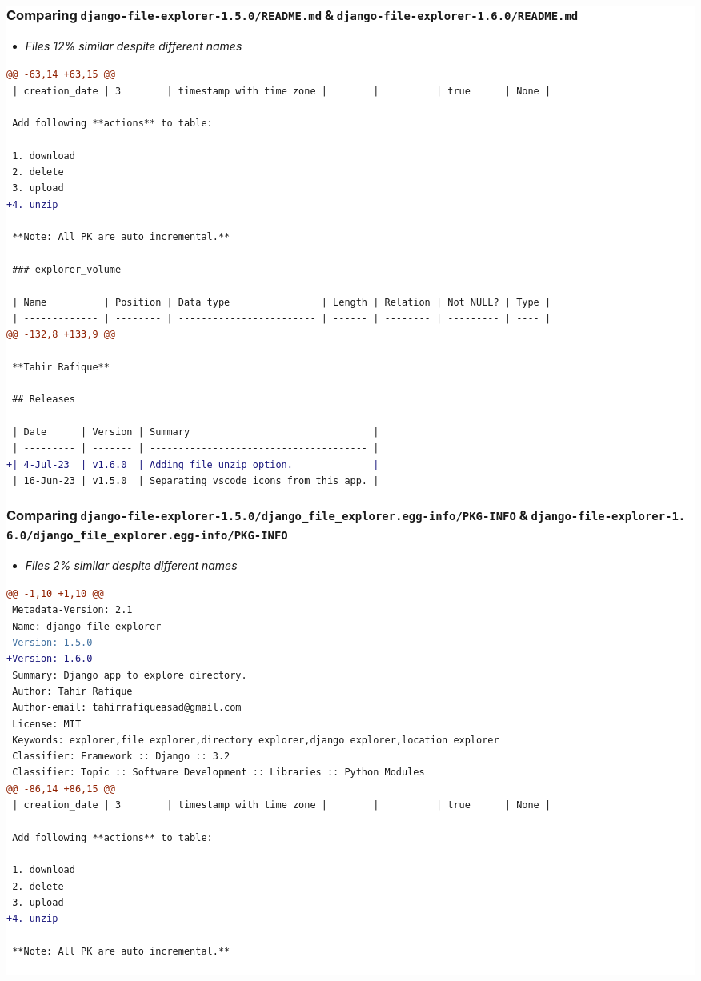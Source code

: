 ### Comparing `django-file-explorer-1.5.0/README.md` & `django-file-explorer-1.6.0/README.md`

 * *Files 12% similar despite different names*

```diff
@@ -63,14 +63,15 @@
 | creation_date | 3        | timestamp with time zone |        |          | true      | None |
 
 Add following **actions** to table:
 
 1. download
 2. delete
 3. upload
+4. unzip
 
 **Note: All PK are auto incremental.**
 
 ### explorer_volume
 
 | Name          | Position | Data type                | Length | Relation | Not NULL? | Type |
 | ------------- | -------- | ------------------------ | ------ | -------- | --------- | ---- |
@@ -132,8 +133,9 @@
 
 **Tahir Rafique**
 
 ## Releases
 
 | Date      | Version | Summary                                |
 | --------- | ------- | -------------------------------------- |
+| 4-Jul-23  | v1.6.0  | Adding file unzip option.              |
 | 16-Jun-23 | v1.5.0  | Separating vscode icons from this app. |
```

### Comparing `django-file-explorer-1.5.0/django_file_explorer.egg-info/PKG-INFO` & `django-file-explorer-1.6.0/django_file_explorer.egg-info/PKG-INFO`

 * *Files 2% similar despite different names*

```diff
@@ -1,10 +1,10 @@
 Metadata-Version: 2.1
 Name: django-file-explorer
-Version: 1.5.0
+Version: 1.6.0
 Summary: Django app to explore directory.
 Author: Tahir Rafique
 Author-email: tahirrafiqueasad@gmail.com
 License: MIT
 Keywords: explorer,file explorer,directory explorer,django explorer,location explorer
 Classifier: Framework :: Django :: 3.2
 Classifier: Topic :: Software Development :: Libraries :: Python Modules
@@ -86,14 +86,15 @@
 | creation_date | 3        | timestamp with time zone |        |          | true      | None |
 
 Add following **actions** to table:
 
 1. download
 2. delete
 3. upload
+4. unzip
 
 **Note: All PK are auto incremental.**
 
```